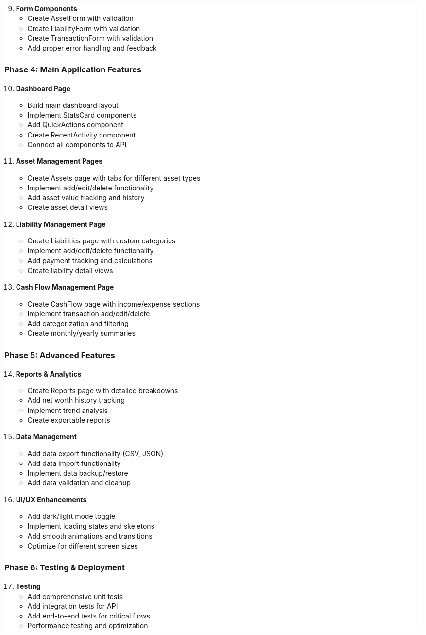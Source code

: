9. **Form Components**
   - Create AssetForm with validation
   - Create LiabilityForm with validation
   - Create TransactionForm with validation
   - Add proper error handling and feedback

### Phase 4: Main Application Features
10. **Dashboard Page**
    - Build main dashboard layout
    - Implement StatsCard components
    - Add QuickActions component
    - Create RecentActivity component
    - Connect all components to API

11. **Asset Management Pages**
    - Create Assets page with tabs for different asset types
    - Implement add/edit/delete functionality
    - Add asset value tracking and history
    - Create asset detail views

12. **Liability Management Page**
    - Create Liabilities page with custom categories
    - Implement add/edit/delete functionality
    - Add payment tracking and calculations
    - Create liability detail views

13. **Cash Flow Management Page**
    - Create CashFlow page with income/expense sections
    - Implement transaction add/edit/delete
    - Add categorization and filtering
    - Create monthly/yearly summaries

### Phase 5: Advanced Features
14. **Reports & Analytics**
    - Create Reports page with detailed breakdowns
    - Add net worth history tracking
    - Implement trend analysis
    - Create exportable reports

15. **Data Management**
    - Add data export functionality (CSV, JSON)
    - Add data import functionality
    - Implement data backup/restore
    - Add data validation and cleanup

16. **UI/UX Enhancements**
    - Add dark/light mode toggle
    - Implement loading states and skeletons
    - Add smooth animations and transitions
    - Optimize for different screen sizes

### Phase 6: Testing & Deployment
17. **Testing**
    - Add comprehensive unit tests
    - Add integration tests for API
    - Add end-to-end tests for critical flows
    - Performance testing and optimization
